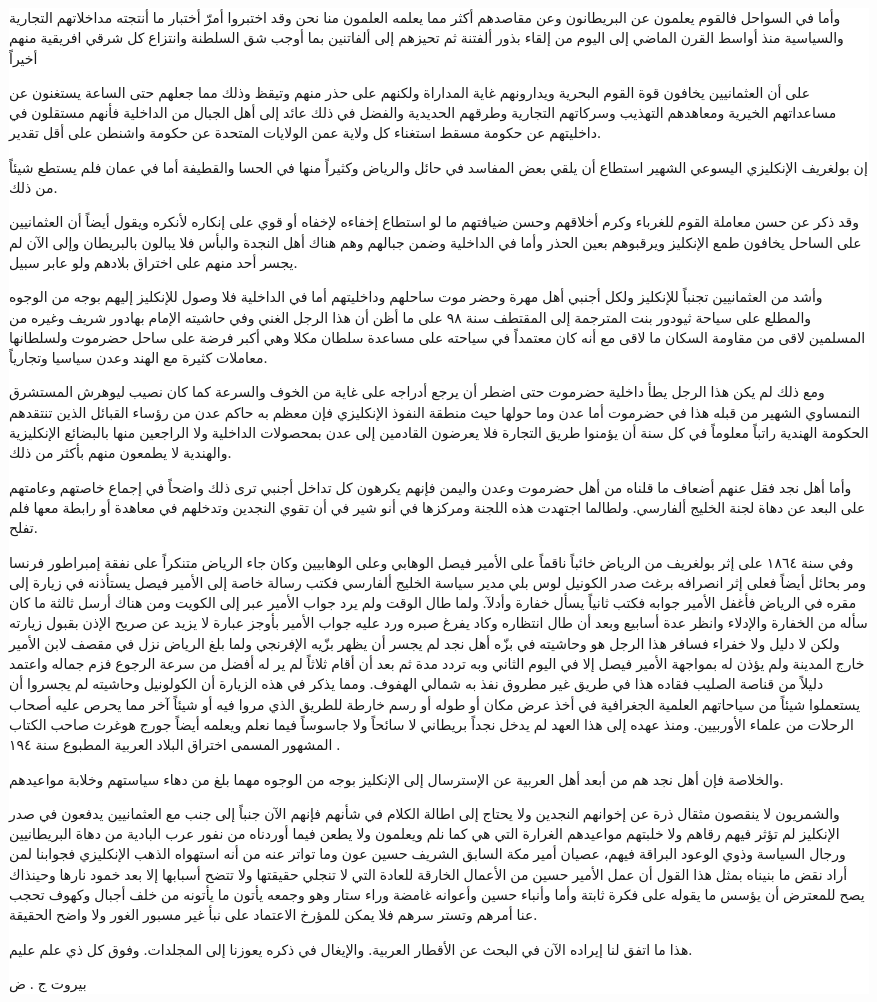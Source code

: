  وأما في السواحل فالقوم يعلمون عن البريطانون وعن مقاصدهم أكثر مما يعلمه العلمون منا نحن وقد اختبروا أمرّ أختبار ما أنتجته مداخلاتهم التجارية والسياسية منذ أواسط القرن   الماضي إلى اليوم من إلقاء بذور ألفتنة ثم تحيزهم إلى ألفاتنين بما أوجب شق السلطنة وانتزاع كل شرقي افريقية منهم أخيراً 

 على أن العثمانيين يخافون قوة القوم البحرية ويدارونهم غاية المداراة ولكنهم على حذر منهم وتيقظ وذلك مما جعلهم حتى الساعة يستغنون عن مساعداتهم الخيرية ومعاهدهم التهذيب وسركاتهم التجارية وطرقهم الحديدية والفضل في ذلك عائد إلى أهل الجبال من الداخلية فأنهم مستقلون في داخليتهم عن حكومة مسقط استغناء كل ولاية عمن الولايات المتحدة عن حكومة واشنطن على أقل تقدير. 

 إن بولغريف الإنكليزي اليسوعي الشهير استطاع أن يلقي بعض المفاسد في حائل والرياض وكثيراً منها في الحسا والقطيفة أما في عمان فلم يستطع شيئاً من ذلك. 

 وقد ذكر عن حسن معاملة القوم للغرباء وكرم أخلاقهم وحسن ضيافتهم ما لو استطاع إخفاءه لإخفاه أو قوي على إنكاره لأنكره ويقول أيضاً أن العثمانيين على الساحل يخافون طمع الإنكليز ويرقبوهم بعين الحذر وأما في الداخلية وضمن جبالهم وهم هناك أهل النجدة والبأس فلا يبالون بالبريطان وإلى الآن لم يجسر  أحد  منهم على اختراق بلادهم ولو عابر سبيل. 

 وأشد من العثمانيين تجنباً للإنكليز ولكل أجنبي أهل مهرة وحضر موت ساحلهم وداخليتهم أما في الداخلية فلا وصول للإنكليز إليهم بوجه من الوجوه والمطلع على سياحة ثيودور بنت المترجمة إلى المقتطف سنة  ٩٨  على ما أظن أن هذا الرجل الغني وفي حاشيته الإمام بهادور شريف وغيره من المسلمين لاقى من مقاومة السكان ما لاقى مع أنه كان معتمداً في سياحته على مساعدة سلطان مكلا وهي أكبر فرضة على ساحل حضرموت ولسلطانها معاملات كثيرة مع الهند وعدن سياسيا وتجارياً. 

 ومع ذلك لم يكن هذا الرجل يطأ داخلية حضرموت حتى اضطر أن يرجع أدراجه على غاية من الخوف والسرعة كما كان نصيب ليوهرش المستشرق النمساوي الشهير من قبله هذا في حضرموت أما عدن وما حولها حيث منطقة النفوذ الإنكليزي فإن معظم به حاكم عدن من رؤساء القبائل الذين تنتقدهم الحكومة الهندية راتباً معلوماً في كل سنة أن يؤمنوا طريق التجارة فلا يعرضون القادمين إلى عدن بمحصولات الداخلية ولا الراجعين منها   بالبضائع الإنكليزية والهندية لا يطمعون منهم بأكثر من ذلك. 

 وأما أهل نجد فقل عنهم أضعاف ما قلناه من أهل حضرموت وعدن واليمن فإنهم يكرهون كل تداخل أجنبي ترى ذلك واضحاً في إجماع خاصتهم وعامتهم على البعد عن دهاة لجنة الخليج ألفارسي. ولطالما اجتهدت هذه اللجنة ومركزها في أنو شير في أن تقوي النجدين وتدخلهم في معاهدة أو رابطة معها فلم تفلح. 

 وفي سنة  ١٨٦٤  على إثر بولغريف من الرياض خائباً ناقماً على الأمير فيصل الوهابي وعلى الوهابيين وكان جاء الرياض متنكراً على نفقة إمبراطور فرنسا ومر بحائل أيضاً فعلى إثر انصرافه برغث صدر الكونيل لوس بلي مدير سياسة الخليج ألفارسي فكتب رسالة خاصة إلى الأمير فيصل يستأذنه في زيارة إلى مقره في الرياض فأغفل الأمير جوابه فكتب ثانياً يسأل خفارة وأدلآ. ولما طال الوقت ولم يرد جواب الأمير عبر إلى الكويت ومن هناك أرسل ثالثة ما كان سأله من الخفارة والإدلاء وانظر عدة أسابيع وبعد أن طال انتظاره وكاد يفرغ صبره ورد عليه جواب الأمير بأوجز عبارة لا يزيد عن صريح الإذن بقبول زيارته ولكن لا دليل ولا خفراء فسافر هذا الرجل هو وحاشيته في بزّه أهل نجد لم يجسر أن يظهر بزّيه الإفرنجي ولما بلغ الرياض نزل في مقصف لابن الأمير خارج المدينة ولم يؤذن له بمواجهة الأمير فيصل إلا في اليوم الثاني وبه تردد مدة ثم بعد أن أقام ثلاثاً لم ير له أفضل من سرعة الرجوع فزم جماله واعتمد دليلاً من قناصة الصليب فقاده هذا في طريق غير مطروق نفذ به شمالي الهفوف. ومما يذكر في هذه الزيارة أن الكولونيل وحاشيته لم يجسروا أن يستعملوا شيئاً من سياحاتهم العلمية الجغرافية في أخذ عرض مكان أو طوله أو رسم خارطة للطريق الذي مروا فيه أو شيئاً آخر مما يحرص عليه أصحاب الرحلات من علماء الأوربيين. ومنذ عهده إلى هذا العهد لم يدخل نجداً بريطاني لا سائحاً ولا جاسوساً فيما نعلم ويعلمه أيضاً جورج هوغرث صاحب الكتاب المشهور المسمى اختراق البلاد العربية المطبوع سنة  ١٩٤  . 

 والخلاصة فإن أهل نجد هم من أبعد أهل العربية عن الإسترسال إلى الإنكليز بوجه من الوجوه مهما بلغ من دهاء سياستهم وخلابة مواعيدهم. 

 والشمريون لا ينقصون مثقال ذرة عن إخوانهم النجدين ولا يحتاج إلى اطالة الكلام في   شأنهم فإنهم الآن جنباً إلى جنب مع العثمانيين يدفعون في صدر الإنكليز لم تؤثر فيهم رقاهم ولا خلبتهم مواعيدهم الغرارة التي هي كما نلم ويعلمون ولا يطعن فيما أوردناه من نفور عرب البادية من دهاة البريطانيين ورجال السياسة وذوي الوعود البراقة فيهم، عصيان أمير مكة السابق الشريف حسين عون وما تواتر عنه من أنه استهواه الذهب الإنكليزي فجوابنا لمن أراد نقض ما بنيناه بمثل هذا القول أن عمل الأمير حسين من الأعمال الخارقة للعادة التي لا تنجلي حقيقتها ولا تتضح أسبابها إلا بعد خمود نارها وحينذاك يصح للمعترض أن يؤسس ما يقوله على فكرة ثابتة وأما وأنباء حسين وأعوانه غامضة وراء ستار وهو وجمعه يأتون ما يأتونه من خلف أجبال وكهوف تحجب عنا أمرهم وتستر سرهم فلا يمكن للمؤرخ الاعتماد على نبأ غير مسبور الغور ولا واضح الحقيقة. 

 هذا ما اتفق لنا إيراده الآن في البحث عن الأقطار العربية. والإيغال في ذكره يعوزنا إلى المجلدات. وفوق كل ذي علم عليم. 

 بيروت  ج  .  ض 
